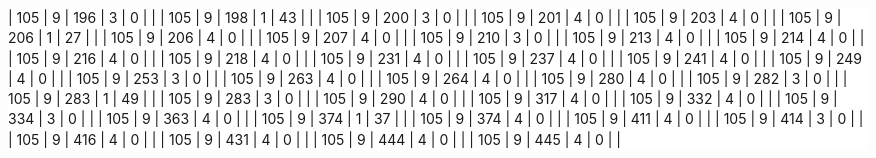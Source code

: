 | 105        | 9                | 196     | 3                      | 0     |       |
| 105        | 9                | 198     | 1                      | 43    |       |
| 105        | 9                | 200     | 3                      | 0     |       |
| 105        | 9                | 201     | 4                      | 0     |       |
| 105        | 9                | 203     | 4                      | 0     |       |
| 105        | 9                | 206     | 1                      | 27    |       |
| 105        | 9                | 206     | 4                      | 0     |       |
| 105        | 9                | 207     | 4                      | 0     |       |
| 105        | 9                | 210     | 3                      | 0     |       |
| 105        | 9                | 213     | 4                      | 0     |       |
| 105        | 9                | 214     | 4                      | 0     |       |
| 105        | 9                | 216     | 4                      | 0     |       |
| 105        | 9                | 218     | 4                      | 0     |       |
| 105        | 9                | 231     | 4                      | 0     |       |
| 105        | 9                | 237     | 4                      | 0     |       |
| 105        | 9                | 241     | 4                      | 0     |       |
| 105        | 9                | 249     | 4                      | 0     |       |
| 105        | 9                | 253     | 3                      | 0     |       |
| 105        | 9                | 263     | 4                      | 0     |       |
| 105        | 9                | 264     | 4                      | 0     |       |
| 105        | 9                | 280     | 4                      | 0     |       |
| 105        | 9                | 282     | 3                      | 0     |       |
| 105        | 9                | 283     | 1                      | 49    |       |
| 105        | 9                | 283     | 3                      | 0     |       |
| 105        | 9                | 290     | 4                      | 0     |       |
| 105        | 9                | 317     | 4                      | 0     |       |
| 105        | 9                | 332     | 4                      | 0     |       |
| 105        | 9                | 334     | 3                      | 0     |       |
| 105        | 9                | 363     | 4                      | 0     |       |
| 105        | 9                | 374     | 1                      | 37    |       |
| 105        | 9                | 374     | 4                      | 0     |       |
| 105        | 9                | 411     | 4                      | 0     |       |
| 105        | 9                | 414     | 3                      | 0     |       |
| 105        | 9                | 416     | 4                      | 0     |       |
| 105        | 9                | 431     | 4                      | 0     |       |
| 105        | 9                | 444     | 4                      | 0     |       |
| 105        | 9                | 445     | 4                      | 0     |       |